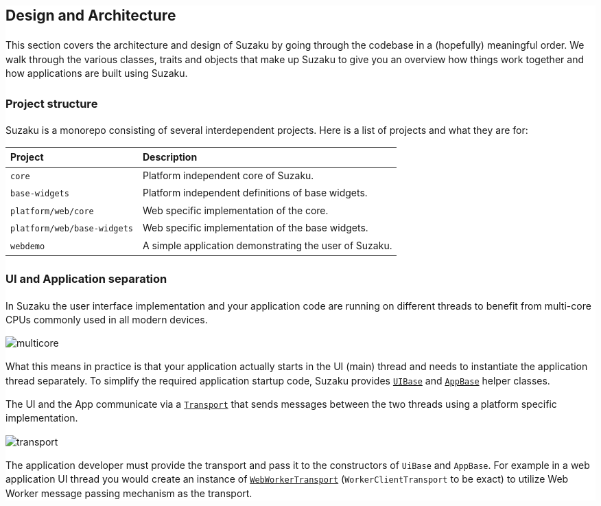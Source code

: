 ## Design and Architecture

This section covers the architecture and design of Suzaku by going through the codebase in a (hopefully) meaningful order. We
walk through the various classes, traits and objects that make up Suzaku to give you an overview how things work together and
how applications are built using Suzaku.

### Project structure

Suzaku is a monorepo consisting of several interdependent projects. Here is a list of projects and what they are for:

| Project                     | Description                                            |
| :-------------------------- | :----------------------------------------------------- |
| `core`                      | Platform independent core of Suzaku.                   |
| `base-widgets`              | Platform independent definitions of base widgets.      |
| `platform/web/core`         | Web specific implementation of the core.               |
| `platform/web/base-widgets` | Web specific implementation of the base widgets.       |
| `webdemo`                   | A simple application demonstrating the user of Suzaku. |

### UI and Application separation

In Suzaku the user interface implementation and your application code are running on different threads to benefit from
multi-core CPUs commonly used in all modern devices.

![multicore](image/multicore.png)

What this means in practice is that your application actually starts in the UI (main) thread and needs to instantiate the
application thread separately. To simplify the required application startup code, Suzaku provides
[`UIBase`](../../core/shared/src/main/scala/suzaku/app/UIBase.scala) and
[`AppBase`](../../core/shared/src/main/scala/suzaku/app/AppBase.scala) helper classes.

The UI and the App communicate via a [`Transport`](../../core/shared/src/main/scala/suzaku/platform/Transport.scala) that
sends messages between the two threads using a platform specific implementation.

![transport](image/transport.png)

The application developer must provide the transport and pass it to the constructors of `UiBase` and `AppBase`. For example
in a web application UI thread you would create an instance of
[`WebWorkerTransport`](../../platform/web/core/src/main/scala/suzaku/platform/web/WebWorkerTransport.scala)
(`WorkerClientTransport` to be exact) to utilize Web Worker message passing mechanism as the transport.
